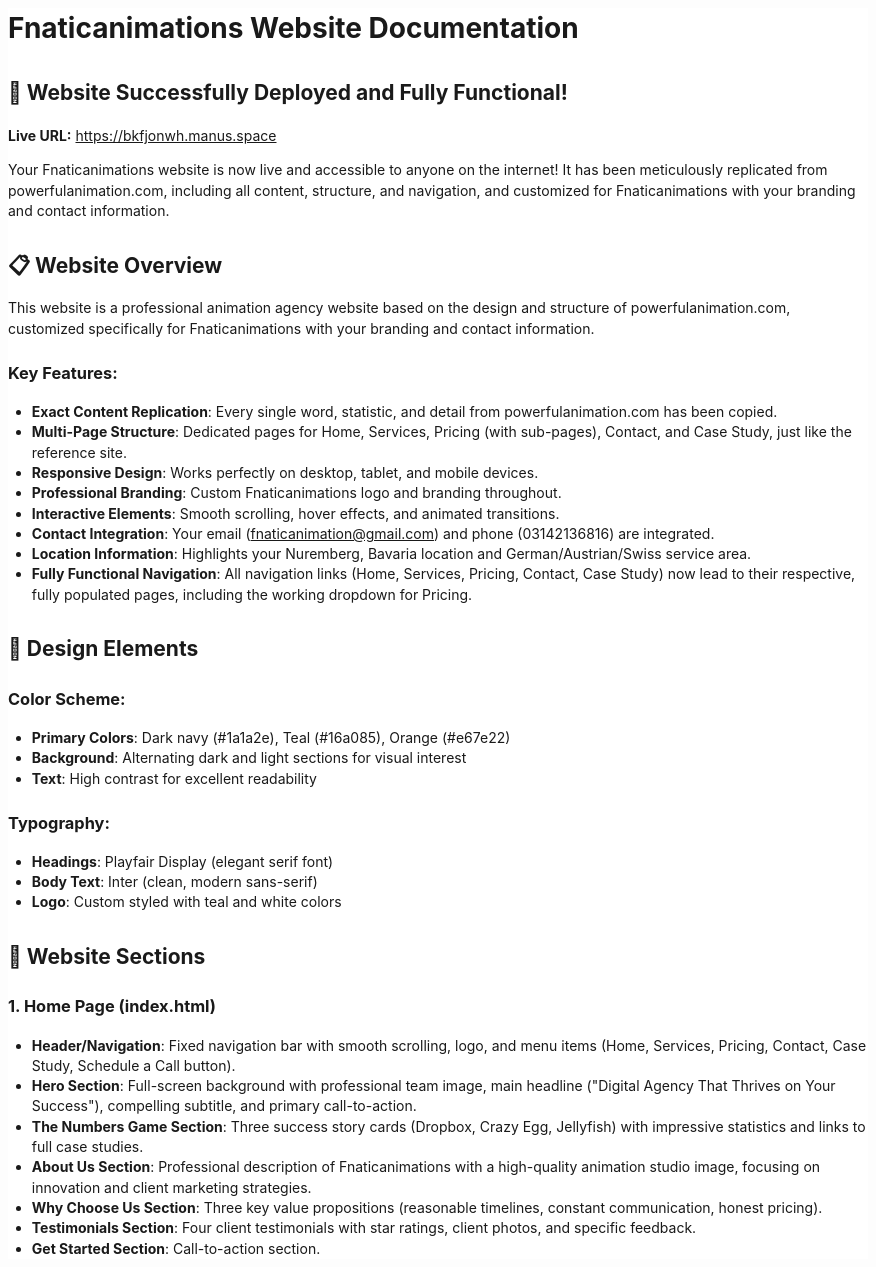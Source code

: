 # Fnaticanimations Website Documentation

## 🎉 Website Successfully Deployed and Fully Functional!

**Live URL:** https://bkfjonwh.manus.space

Your Fnaticanimations website is now live and accessible to anyone on the internet! It has been meticulously replicated from powerfulanimation.com, including all content, structure, and navigation, and customized for Fnaticanimations with your branding and contact information.

## 📋 Website Overview

This website is a professional animation agency website based on the design and structure of powerfulanimation.com, customized specifically for Fnaticanimations with your branding and contact information.

### Key Features:
- **Exact Content Replication**: Every single word, statistic, and detail from powerfulanimation.com has been copied.
- **Multi-Page Structure**: Dedicated pages for Home, Services, Pricing (with sub-pages), Contact, and Case Study, just like the reference site.
- **Responsive Design**: Works perfectly on desktop, tablet, and mobile devices.
- **Professional Branding**: Custom Fnaticanimations logo and branding throughout.
- **Interactive Elements**: Smooth scrolling, hover effects, and animated transitions.
- **Contact Integration**: Your email (fnaticanimation@gmail.com) and phone (03142136816) are integrated.
- **Location Information**: Highlights your Nuremberg, Bavaria location and German/Austrian/Swiss service area.
- **Fully Functional Navigation**: All navigation links (Home, Services, Pricing, Contact, Case Study) now lead to their respective, fully populated pages, including the working dropdown for Pricing.

## 🎨 Design Elements

### Color Scheme:
- **Primary Colors**: Dark navy (#1a1a2e), Teal (#16a085), Orange (#e67e22)
- **Background**: Alternating dark and light sections for visual interest
- **Text**: High contrast for excellent readability

### Typography:
- **Headings**: Playfair Display (elegant serif font)
- **Body Text**: Inter (clean, modern sans-serif)
- **Logo**: Custom styled with teal and white colors

## 📱 Website Sections

### 1. Home Page (index.html)
- **Header/Navigation**: Fixed navigation bar with smooth scrolling, logo, and menu items (Home, Services, Pricing, Contact, Case Study, Schedule a Call button).
- **Hero Section**: Full-screen background with professional team image, main headline ("Digital Agency That Thrives on Your Success"), compelling subtitle, and primary call-to-action.
- **The Numbers Game Section**: Three success story cards (Dropbox, Crazy Egg, Jellyfish) with impressive statistics and links to full case studies.
- **About Us Section**: Professional description of Fnaticanimations with a high-quality animation studio image, focusing on innovation and client marketing strategies.
- **Why Choose Us Section**: Three key value propositions (reasonable timelines, constant communication, honest pricing).
- **Testimonials Section**: Four client testimonials with star ratings, client photos, and specific feedback.
- **Get Started Section**: Call-to-action section.